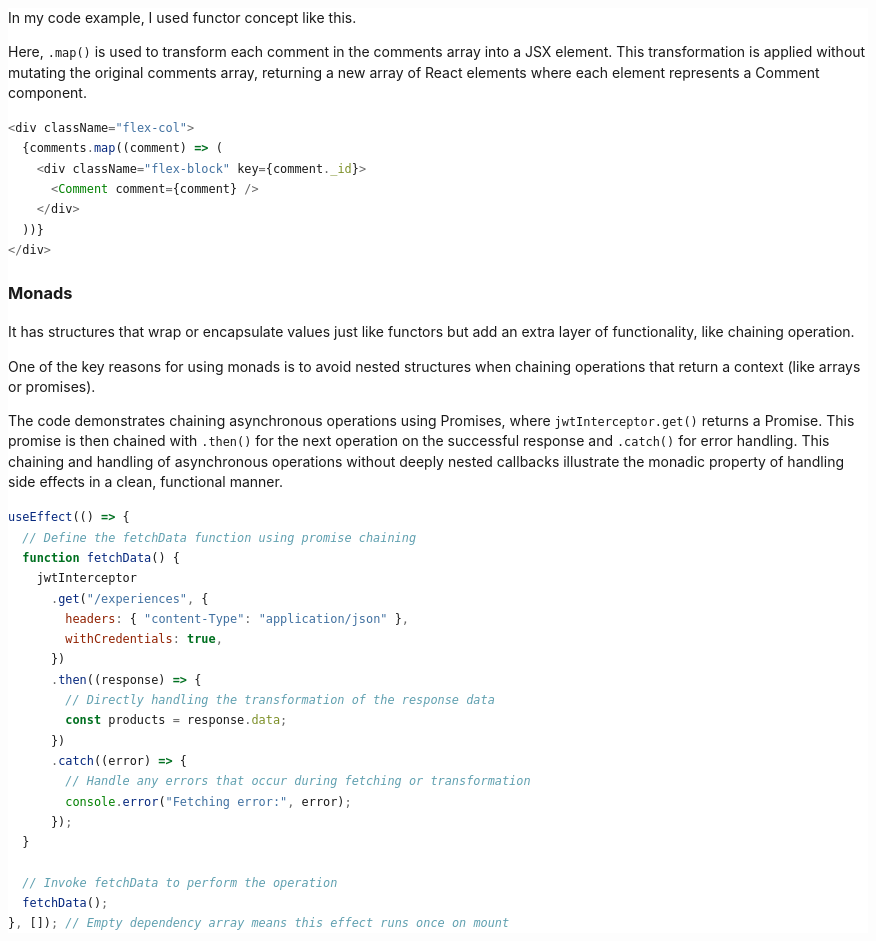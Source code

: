 In my code example, I used functor concept like this.

Here, `.map()` is used to transform each comment in the comments array into a JSX element. This transformation is applied without mutating the original comments array, returning a new array of React elements where each element represents a Comment component.

```javascript
<div className="flex-col">
  {comments.map((comment) => (
    <div className="flex-block" key={comment._id}>
      <Comment comment={comment} />
    </div>
  ))}
</div>
```

### Monads

It has structures that wrap or encapsulate values just like functors but add an extra layer of functionality, like chaining operation.

One of the key reasons for using monads is to avoid nested structures when chaining operations that return a context (like arrays or promises).

The code demonstrates chaining asynchronous operations using Promises, where `jwtInterceptor.get()` returns a Promise. This promise is then chained with `.then()` for the next operation on the successful response and `.catch()` for error handling. This chaining and handling of asynchronous operations without deeply nested callbacks illustrate the monadic property of handling side effects in a clean, functional manner.

```javascript
useEffect(() => {
  // Define the fetchData function using promise chaining
  function fetchData() {
    jwtInterceptor
      .get("/experiences", {
        headers: { "content-Type": "application/json" },
        withCredentials: true,
      })
      .then((response) => {
        // Directly handling the transformation of the response data
        const products = response.data;
      })
      .catch((error) => {
        // Handle any errors that occur during fetching or transformation
        console.error("Fetching error:", error);
      });
  }

  // Invoke fetchData to perform the operation
  fetchData();
}, []); // Empty dependency array means this effect runs once on mount
```
